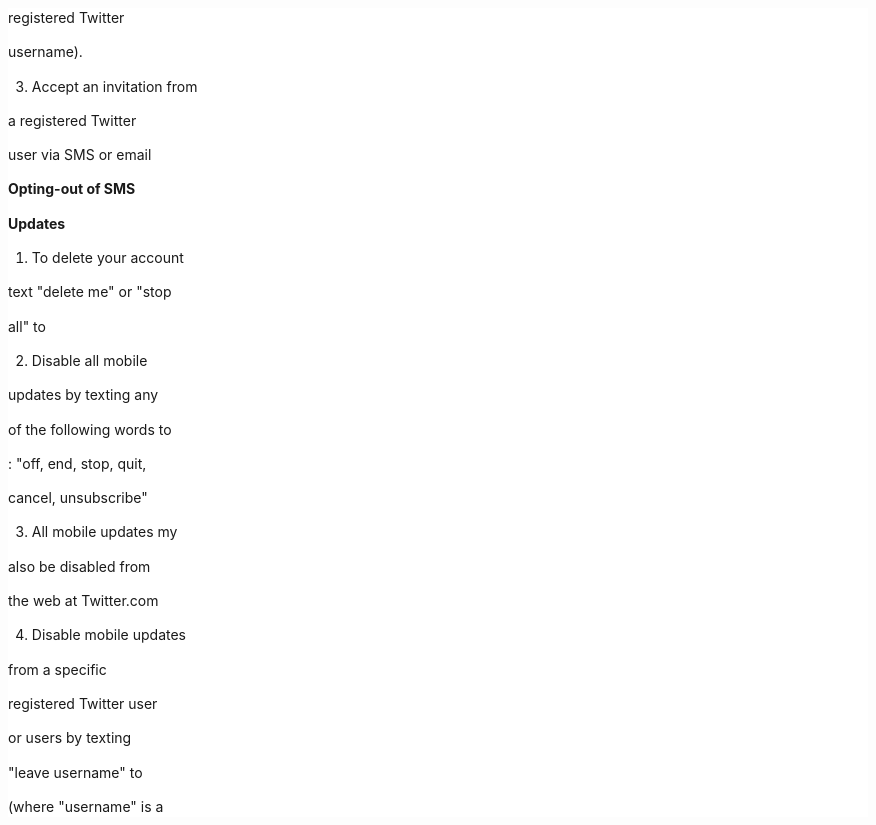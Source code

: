 registered Twitter


username).


3. Accept an invitation from


a registered Twitter


user via SMS or email


<span style="background-color: green;">**</span>Opting-out of SMS<span style="background-color: green;">**</span>


<span style="background-color: green;">**</span>Updates<span style="background-color: green;">**</span>


1. To delete your account


text "delete me" or "stop


all" to


2. Disable all mobile


updates by texting any


of the following words to


: "off, end, stop, quit,


cancel, unsubscribe"


3. All mobile updates my


also be disabled from


the web at Twitter.com


4. Disable mobile updates


from a specific


registered Twitter user


or users by texting


"leave username" to


(where "username" is a

